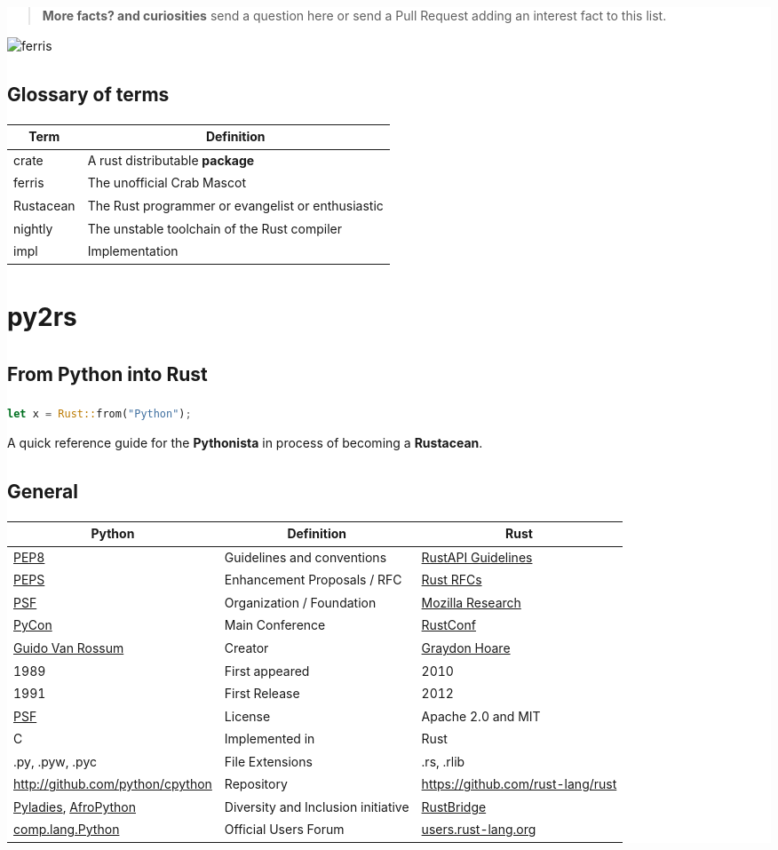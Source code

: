 > **More facts? and curiosities** send a question here or send a Pull Request adding an interest fact to this list.

![ferris](http://www.rustacean.net/more-crabby-things/animated-ferris.gif)

## Glossary of terms

| Term      | Definition                                        |
| --------- | ------------------------------------------------- |
| crate     | A rust distributable **package**                  |
| ferris    | The unofficial Crab Mascot                        |
| Rustacean | The Rust programmer or evangelist or enthusiastic |
| nightly   | The unstable toolchain of the Rust compiler       |
| impl      | Implementation                                    |

# py2rs
## From Python into Rust 

```rust
let x = Rust::from("Python");
```

A quick reference guide for the **Pythonista** in process of becoming a **Rustacean**. 


## General
| Python                                                                       | Definition                         | Rust                                                                      |
| ---------------------------------------------------------------------------- | ---------------------------------- | ------------------------------------------------------------------------- |
| [PEP8](https://www.python.org/dev/peps/pep-0008/)                            | Guidelines and conventions         | [RustAPI Guidelines](https://rust-lang-nursery.github.io/api-guidelines/) |
| [PEPS](https://www.python.org/dev/peps/)                                     | Enhancement Proposals / RFC        | [Rust RFCs](https://github.com/rust-lang/rfcs)                            |
| [PSF](https://www.python.org/psf/)                                           | Organization / Foundation          | [Mozilla Research](https://research.mozilla.org/)                         |
| [PyCon](https://www.pycon.org/)                                              | Main Conference                    | [RustConf](http://rustconf.com/)                                          |
| [Guido Van Rossum](https://twitter.com/gvanrossum)                           | Creator                            | [Graydon Hoare](https://twitter.com/graydon_pub)                          |
| 1989                                                                         | First appeared                     | 2010                                                                      |
| 1991                                                                         | First Release                      | 2012                                                                      |
| [PSF](https://docs.python.org/3/license.html)                                | License                            | Apache 2.0 and MIT                                                        |
| C                                                                            | Implemented in                     | Rust                                                                      |
| .py, .pyw, .pyc                                                              | File Extensions                    | .rs, .rlib                                                                |
| http://github.com/python/cpython                                             | Repository                         | https://github.com/rust-lang/rust                                         |
| [Pyladies](), [AfroPython]()                                                 | Diversity and Inclusion initiative | [RustBridge](https://rustbridge.github.io/)                               |
| [comp.lang.Python](https://groups.google.com/forum/#!forum/comp.lang.python) | Official Users Forum               | [users.rust-lang.org](https://users.rust-lang.org)                        |
